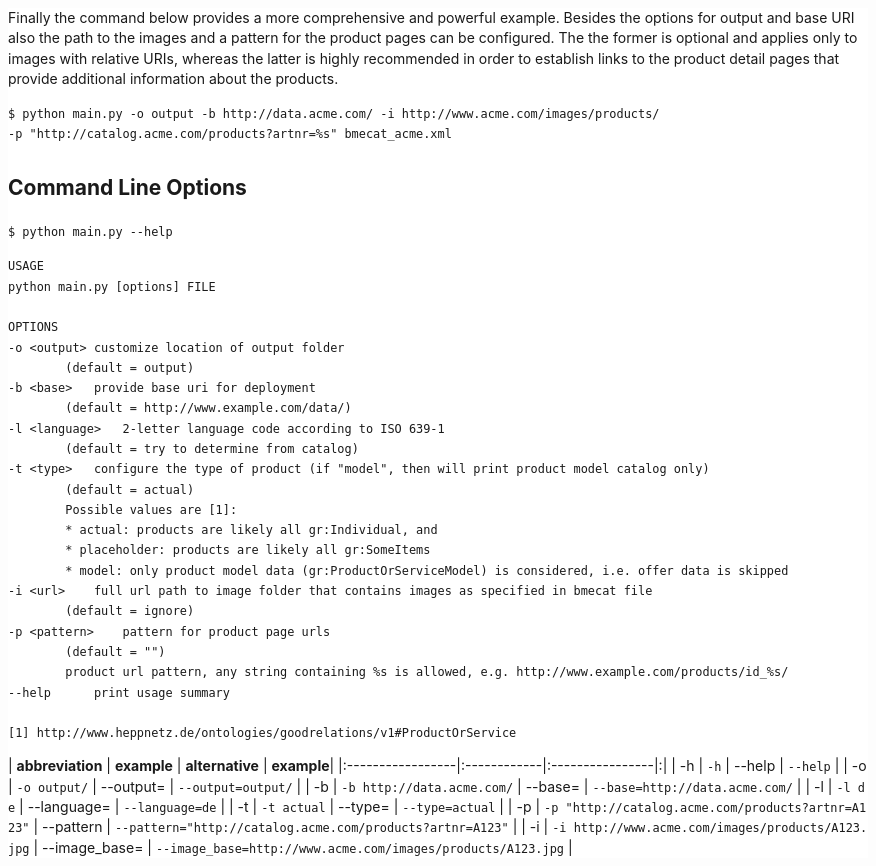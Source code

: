 Finally the command below provides a more comprehensive and powerful example. Besides the options for output and base URI also the path to the images and  a pattern for the product pages can be configured. The the former is optional and applies only to images with relative URIs, whereas the latter is highly recommended in order to establish links to the product detail pages that provide additional information about the products.
```
$ python main.py -o output -b http://data.acme.com/ -i http://www.acme.com/images/products/
-p "http://catalog.acme.com/products?artnr=%s" bmecat_acme.xml
```

## Command Line Options ##

```
$ python main.py --help
```

```
USAGE
python main.py [options] FILE

OPTIONS
-o <output>	customize location of output folder
		(default = output)
-b <base>	provide base uri for deployment
		(default = http://www.example.com/data/)
-l <language>	2-letter language code according to ISO 639-1
		(default = try to determine from catalog)
-t <type>	configure the type of product (if "model", then will print product model catalog only)
		(default = actual)
		Possible values are [1]:
		* actual: products are likely all gr:Individual, and
		* placeholder: products are likely all gr:SomeItems
		* model: only product model data (gr:ProductOrServiceModel) is considered, i.e. offer data is skipped
-i <url>	full url path to image folder that contains images as specified in bmecat file
		(default = ignore)
-p <pattern>	pattern for product page urls
		(default = "")
		product url pattern, any string containing %s is allowed, e.g. http://www.example.com/products/id_%s/
--help		print usage summary

[1] http://www.heppnetz.de/ontologies/goodrelations/v1#ProductOrService
```

| **abbreviation** | **example** | **alternative** | **example**|
|:-----------------|:------------|:----------------|:|
| -h | `-h` | --help | `--help` |
| -o | `-o output/` | --output= | `--output=output/` |
| -b | `-b http://data.acme.com/` | --base= | `--base=http://data.acme.com/` |
| -l | `-l de` | --language= | `--language=de` |
| -t | `-t actual` | --type= | `--type=actual` |
| -p | `-p "http://catalog.acme.com/products?artnr=A123"` | --pattern | `--pattern="http://catalog.acme.com/products?artnr=A123"` |
| -i | `-i http://www.acme.com/images/products/A123.jpg` | --image\_base= | `--image_base=http://www.acme.com/images/products/A123.jpg` |
